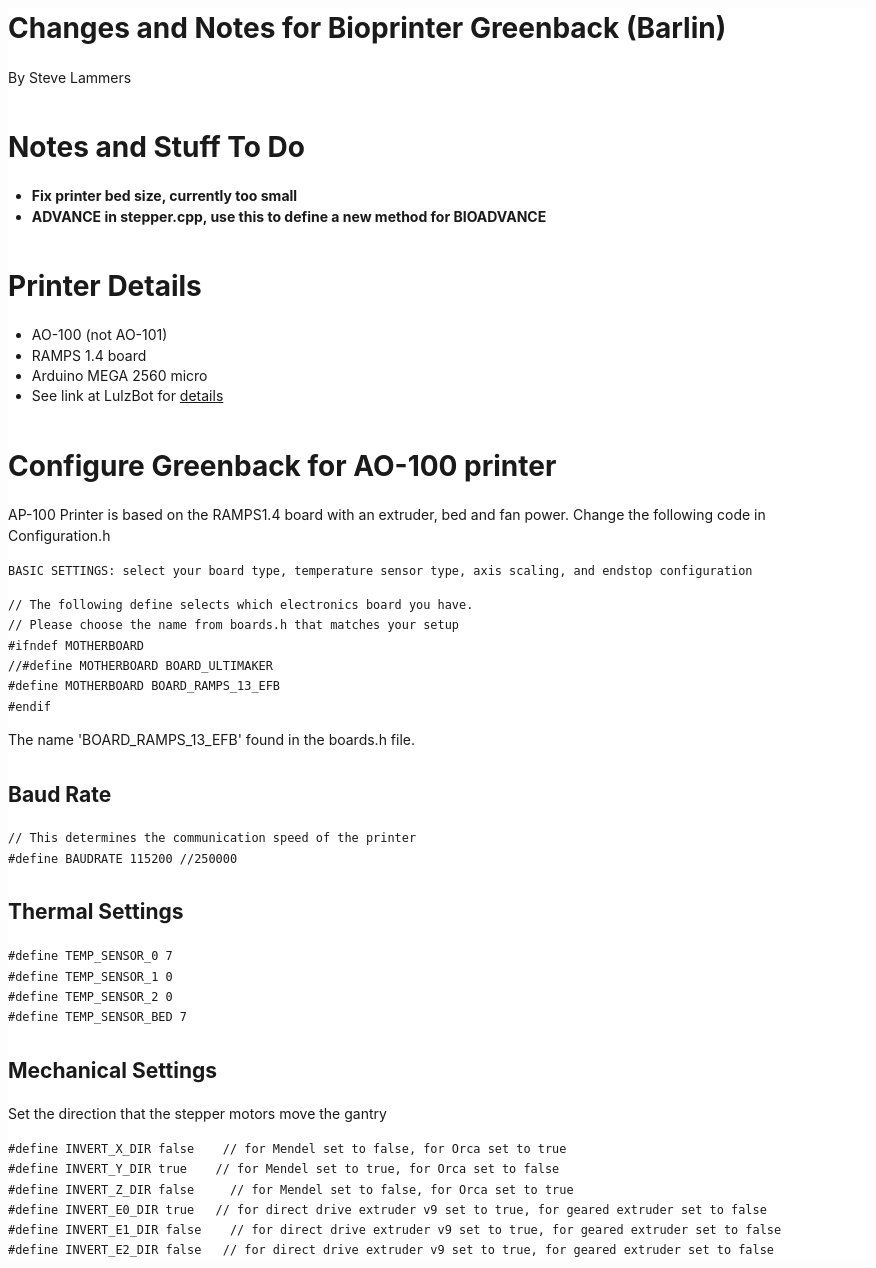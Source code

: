 Changes and Notes for Bioprinter Greenback (Barlin)
=======================================

By Steve Lammers

Notes and Stuff To Do
=====================
*  **Fix printer bed size, currently too small**
*  **ADVANCE in stepper.cpp, use this to define a new method for BIOADVANCE**

Printer Details
===============
 *  AO-100 (not AO-101)
 *  RAMPS 1.4 board
 *  Arduino MEGA 2560 micro
 *  See link at LulzBot for [details](http://download.lulzbot.com/AO-100) 

Configure Greenback for AO-100 printer
===================================
AP-100 Printer is based on the RAMPS1.4 board with an extruder, bed and fan power. Change the following code in Configuration.h 

`BASIC SETTINGS: select your board type, temperature sensor type, axis scaling, and endstop configuration`

    // The following define selects which electronics board you have.
    // Please choose the name from boards.h that matches your setup
    #ifndef MOTHERBOARD
    //#define MOTHERBOARD BOARD_ULTIMAKER
    #define MOTHERBOARD BOARD_RAMPS_13_EFB
    #endif
    
The name 'BOARD_RAMPS_13_EFB' found in the boards.h file.

Baud Rate
---------
    // This determines the communication speed of the printer
    #define BAUDRATE 115200 //250000

Thermal Settings
----------------
    #define TEMP_SENSOR_0 7
    #define TEMP_SENSOR_1 0
    #define TEMP_SENSOR_2 0
    #define TEMP_SENSOR_BED 7

Mechanical Settings
-------------------
Set the direction that the stepper motors move the gantry

    #define INVERT_X_DIR false    // for Mendel set to false, for Orca set to true
    #define INVERT_Y_DIR true    // for Mendel set to true, for Orca set to false
    #define INVERT_Z_DIR false     // for Mendel set to false, for Orca set to true
    #define INVERT_E0_DIR true   // for direct drive extruder v9 set to true, for geared extruder set to false
    #define INVERT_E1_DIR false    // for direct drive extruder v9 set to true, for geared extruder set to false
    #define INVERT_E2_DIR false   // for direct drive extruder v9 set to true, for geared extruder set to false
